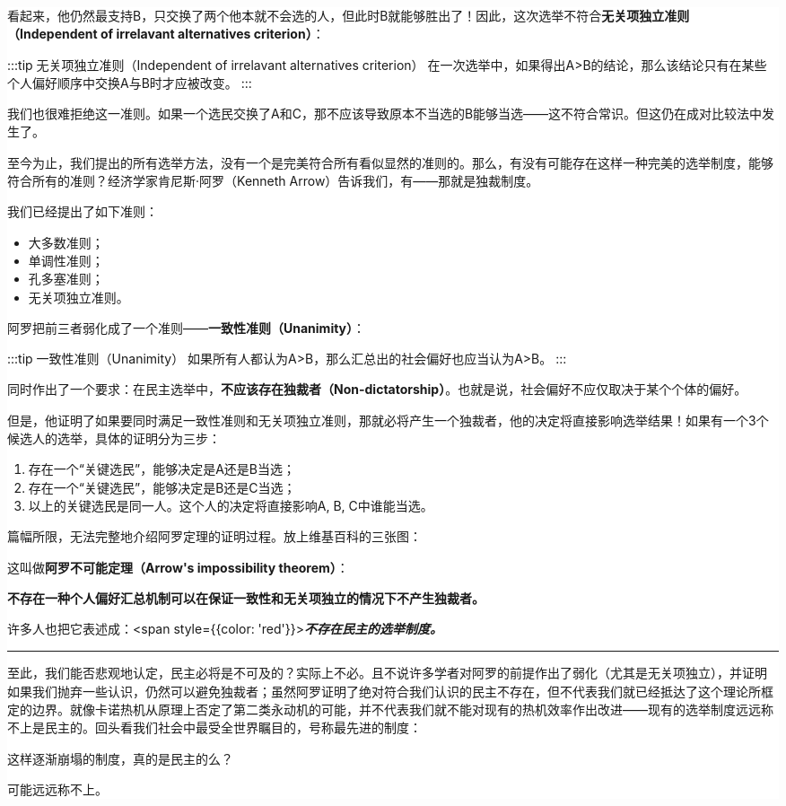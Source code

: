 看起来，他仍然最支持B，只交换了两个他本就不会选的人，但此时B就能够胜出了！因此，这次选举不符合**无关项独立准则（Independent of irrelavant alternatives criterion）**：

:::tip 无关项独立准则（Independent of irrelavant alternatives criterion）
在一次选举中，如果得出A>B的结论，那么该结论只有在某些个人偏好顺序中交换A与B时才应被改变。
:::

我们也很难拒绝这一准则。如果一个选民交换了A和C，那不应该导致原本不当选的B能够当选——这不符合常识。但这仍在成对比较法中发生了。

至今为止，我们提出的所有选举方法，没有一个是完美符合所有看似显然的准则的。那么，有没有可能存在这样一种完美的选举制度，能够符合所有的准则？经济学家肯尼斯·阿罗（Kenneth Arrow）告诉我们，有——那就是独裁制度。

我们已经提出了如下准则：

- 大多数准则；
- 单调性准则；
- 孔多塞准则；
- 无关项独立准则。

阿罗把前三者弱化成了一个准则——**一致性准则（Unanimity）**：

:::tip 一致性准则（Unanimity）
如果所有人都认为A>B，那么汇总出的社会偏好也应当认为A>B。
:::

同时作出了一个要求：在民主选举中，**不应该存在独裁者（Non-dictatorship）**。也就是说，社会偏好不应仅取决于某个个体的偏好。

但是，他证明了如果要同时满足一致性准则和无关项独立准则，那就必将产生一个独裁者，他的决定将直接影响选举结果！如果有一个3个候选人的选举，具体的证明分为三步：

1. 存在一个“关键选民”，能够决定是A还是B当选；
2. 存在一个“关键选民”，能够决定是B还是C当选；
3. 以上的关键选民是同一人。这个人的决定将直接影响A, B, C中谁能当选。

篇幅所限，无法完整地介绍阿罗定理的证明过程。放上维基百科的三张图：

<Pic src="https://mmbiz.qpic.cn/mmbiz_png/JGibibkelET684DURia8RicvUFauUxLPPvpaaFABVyFfAic9wM249DmpJj3DzRNlv2yNCPx3A8bc3v6ZEzIrl1n4vpg/640?wx_fmt=png"></Pic>

<Pic src="https://mmbiz.qpic.cn/mmbiz_png/JGibibkelET684DURia8RicvUFauUxLPPvpaLd8PDOx5lQhIBfX7TfEfMUGFy5xfficfsHcUEzE0u7og4bry0nwBcaA/640?wx_fmt=png"></Pic>

<Pic src="https://mmbiz.qpic.cn/mmbiz_png/JGibibkelET684DURia8RicvUFauUxLPPvpacegfmaOJn9OZAXSnaia1Tuvo1JTfX7XPj1KH39Se3hcPbulnfeqyEEw/640?wx_fmt=png"></Pic>

这叫做**阿罗不可能定理（Arrow's impossibility theorem）**：

<p style={{color: 'red'}}><b>不存在一种个人偏好汇总机制可以在保证一致性和无关项独立的情况下不产生独裁者。</b></p>

许多人也把它表述成：<span style={{color: 'red'}}><b>*不存在民主的选举制度。*</b></span>

---

至此，我们能否悲观地认定，民主必将是不可及的？实际上不必。且不说许多学者对阿罗的前提作出了弱化（尤其是无关项独立），并证明如果我们抛弃一些认识，仍然可以避免独裁者；虽然阿罗证明了绝对符合我们认识的民主不存在，但不代表我们就已经抵达了这个理论所框定的边界。就像卡诺热机从原理上否定了第二类永动机的可能，并不代表我们就不能对现有的热机效率作出改进——现有的选举制度远远称不上是民主的。回头看我们社会中最受全世界瞩目的，号称最先进的制度：

<Pic src="https://mmbiz.qpic.cn/mmbiz_jpg/JGibibkelET684DURia8RicvUFauUxLPPvpaokTicDE3sCwEU3xxo6s9xQiaAZdr22gYDI3jej7tuuiaG0MAUXyR0Alog/640?wx_fmt=jpeg"></Pic>

这样逐渐崩塌的制度，真的是民主的么？

可能远远称不上。
